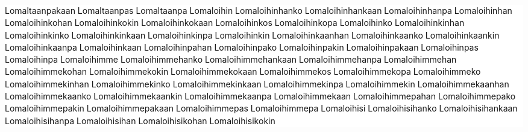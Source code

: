 Lomaltaanpakaan
Lomaltaanpas
Lomaltaanpa
Lomaloihin
Lomaloihinhanko
Lomaloihinhankaan
Lomaloihinhanpa
Lomaloihinhan
Lomaloihinkohan
Lomaloihinkokin
Lomaloihinkokaan
Lomaloihinkos
Lomaloihinkopa
Lomaloihinko
Lomaloihinkinhan
Lomaloihinkinko
Lomaloihinkinkaan
Lomaloihinkinpa
Lomaloihinkin
Lomaloihinkaanhan
Lomaloihinkaanko
Lomaloihinkaankin
Lomaloihinkaanpa
Lomaloihinkaan
Lomaloihinpahan
Lomaloihinpako
Lomaloihinpakin
Lomaloihinpakaan
Lomaloihinpas
Lomaloihinpa
Lomaloihimme
Lomaloihimmehanko
Lomaloihimmehankaan
Lomaloihimmehanpa
Lomaloihimmehan
Lomaloihimmekohan
Lomaloihimmekokin
Lomaloihimmekokaan
Lomaloihimmekos
Lomaloihimmekopa
Lomaloihimmeko
Lomaloihimmekinhan
Lomaloihimmekinko
Lomaloihimmekinkaan
Lomaloihimmekinpa
Lomaloihimmekin
Lomaloihimmekaanhan
Lomaloihimmekaanko
Lomaloihimmekaankin
Lomaloihimmekaanpa
Lomaloihimmekaan
Lomaloihimmepahan
Lomaloihimmepako
Lomaloihimmepakin
Lomaloihimmepakaan
Lomaloihimmepas
Lomaloihimmepa
Lomaloihisi
Lomaloihisihanko
Lomaloihisihankaan
Lomaloihisihanpa
Lomaloihisihan
Lomaloihisikohan
Lomaloihisikokin